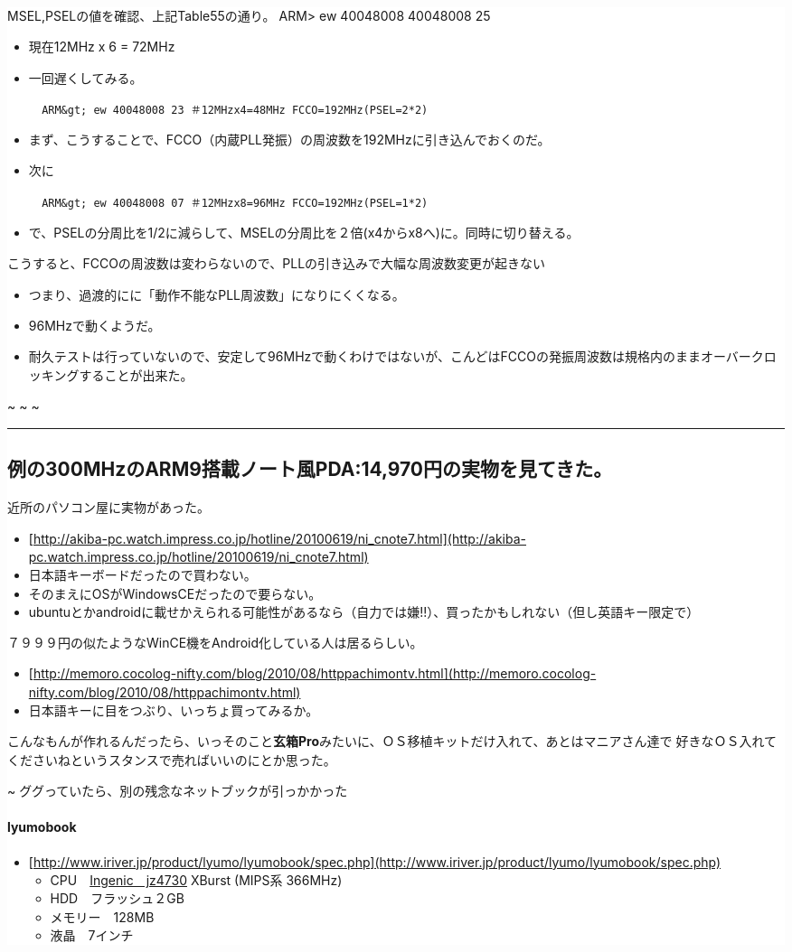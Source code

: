 

MSEL,PSELの値を確認、上記Table55の通り。
	ARM> ew 40048008
	40048008 25
- 現在12MHz x 6 = 72MHz
- 一回遅くしてみる。

		ARM&gt; ew 40048008 23 ＃12MHzx4=48MHz FCCO=192MHz(PSEL=2*2)
- まず、こうすることで、FCCO（内蔵PLL発振）の周波数を192MHzに引き込んでおくのだ。
- 次に

		ARM&gt; ew 40048008 07 ＃12MHzx8=96MHz FCCO=192MHz(PSEL=1*2)
- で、PSELの分周比を1/2に減らして、MSELの分周比を２倍(x4からx8へ)に。同時に切り替える。



こうすると、FCCOの周波数は変わらないので、PLLの引き込みで大幅な周波数変更が起きない
- つまり、過渡的にに「動作不能なPLL周波数」になりにくくなる。



- 96MHzで動くようだ。
- 耐久テストは行っていないので、安定して96MHzで動くわけではないが、こんどはFCCOの発振周波数は規格内のままオーバークロッキングすることが出来た。




~
~
~
- - - -
## 例の300MHzのARM9搭載ノート風PDA:14,970円の実物を見てきた。
近所のパソコン屋に実物があった。
- [http://akiba-pc.watch.impress.co.jp/hotline/20100619/ni_cnote7.html](http://akiba-pc.watch.impress.co.jp/hotline/20100619/ni_cnote7.html) 
- 日本語キーボードだったので買わない。
- そのまえにOSがWindowsCEだったので要らない。
- ubuntuとかandroidに載せかえられる可能性があるなら（自力では嫌!!）、買ったかもしれない（但し英語キー限定で）



７９９９円の似たようなWinCE機をAndroid化している人は居るらしい。
- [http://memoro.cocolog-nifty.com/blog/2010/08/httppachimontv.html](http://memoro.cocolog-nifty.com/blog/2010/08/httppachimontv.html) 
- 日本語キーに目をつぶり、いっちょ買ってみるか。



こんなもんが作れるんだったら、いっそのこと**玄箱Pro**みたいに、ＯＳ移植キットだけ入れて、あとはマニアさん達で
好きなＯＳ入れてくださいねというスタンスで売ればいいのにとか思った。

~
ググっていたら、別の残念なネットブックが引っかかった

#### lyumobook
- [http://www.iriver.jp/product/lyumo/lyumobook/spec.php](http://www.iriver.jp/product/lyumo/lyumobook/spec.php) 
    - CPU　[Ingenic　jz4730](http://www.linux-mips.org/wiki/Ingenic)  XBurst (MIPS系 366MHz)
    - HDD　フラッシュ２GB
    - メモリー　128MB
    - 液晶　7インチ
